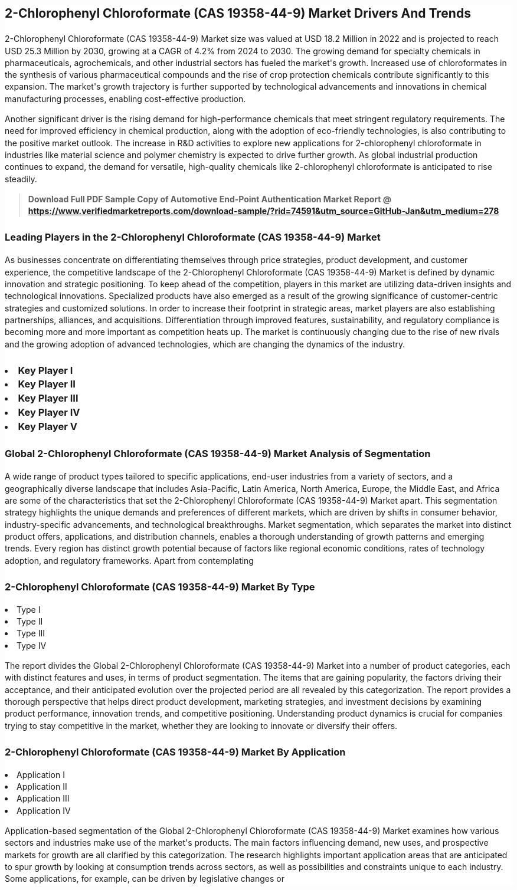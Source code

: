 <p><h2>2-Chlorophenyl Chloroformate (CAS 19358-44-9) Market Drivers And Trends</h2><p>2-Chlorophenyl Chloroformate (CAS 19358-44-9) Market size was valued at USD 18.2 Million in 2022 and is projected to reach USD 25.3 Million by 2030, growing at a CAGR of 4.2% from 2024 to 2030. The growing demand for specialty chemicals in pharmaceuticals, agrochemicals, and other industrial sectors has fueled the market's growth. Increased use of chloroformates in the synthesis of various pharmaceutical compounds and the rise of crop protection chemicals contribute significantly to this expansion. The market's growth trajectory is further supported by technological advancements and innovations in chemical manufacturing processes, enabling cost-effective production.</p><p>Another significant driver is the rising demand for high-performance chemicals that meet stringent regulatory requirements. The need for improved efficiency in chemical production, along with the adoption of eco-friendly technologies, is also contributing to the positive market outlook. The increase in R&D activities to explore new applications for 2-chlorophenyl chloroformate in industries like material science and polymer chemistry is expected to drive further growth. As global industrial production continues to expand, the demand for versatile, high-quality chemicals like 2-chlorophenyl chloroformate is anticipated to rise steadily.</p></p><blockquote id="" class=""><strong>Download Full PDF Sample Copy of Automotive End-Point Authentication Market Report @ <a href="https://www.verifiedmarketreports.com/download-sample/?rid=74591&utm_source=GitHub-Jan&utm_medium=278" target="_blank">https://www.verifiedmarketreports.com/download-sample/?rid=74591&utm_source=GitHub-Jan&utm_medium=278</a></strong></blockquote><h3 id="" class="">Leading Players in the&nbsp;2-Chlorophenyl Chloroformate (CAS 19358-44-9) Market</h3><p>As businesses concentrate on differentiating themselves through price strategies, product development, and customer experience, the competitive landscape of the 2-Chlorophenyl Chloroformate (CAS 19358-44-9) Market is defined by dynamic innovation and strategic positioning. To keep ahead of the competition, players in this market are utilizing data-driven insights and technological innovations. Specialized products have also emerged as a result of the growing significance of customer-centric strategies and customized solutions. In order to increase their footprint in strategic areas, market players are also establishing partnerships, alliances, and acquisitions. Differentiation through improved features, sustainability, and regulatory compliance is becoming more and more important as competition heats up. The market is continuously changing due to the rise of new rivals and the growing adoption of advanced technologies, which are changing the dynamics of the industry.</p><h3 class=""></Li><Li>Key Player I</Li><Li> Key Player II</Li><Li> Key Player III</Li><Li> Key Player IV</Li><Li> Key Player V</h3><h3 id="" class="">Global&nbsp;2-Chlorophenyl Chloroformate (CAS 19358-44-9) Market Analysis of Segmentation</h3><p id="" class="">A wide range of product types tailored to specific applications, end-user industries from a variety of sectors, and a geographically diverse landscape that includes Asia-Pacific, Latin America, North America, Europe, the Middle East, and Africa are some of the characteristics that set the 2-Chlorophenyl Chloroformate (CAS 19358-44-9) Market apart. This segmentation strategy highlights the unique demands and preferences of different markets, which are driven by shifts in consumer behavior, industry-specific advancements, and technological breakthroughs. Market segmentation, which separates the market into distinct product offers, applications, and distribution channels, enables a thorough understanding of growth patterns and emerging trends. Every region has distinct growth potential because of factors like regional economic conditions, rates of technology adoption, and regulatory frameworks. Apart from contemplating</p><h3 id="" class="">2-Chlorophenyl Chloroformate (CAS 19358-44-9) Market&nbsp;By Type</h3><p></Li><Li>Type I</Li><Li> Type II</Li><Li> Type III</Li><Li> Type IV</p><div class="article-main__content" data-test-id="publishing-text-block"><p>The report divides the Global 2-Chlorophenyl Chloroformate (CAS 19358-44-9) Market into a number of product categories, each with distinct features and uses, in terms of product segmentation. The items that are gaining popularity, the factors driving their acceptance, and their anticipated evolution over the projected period are all revealed by this categorization. The report provides a thorough perspective that helps direct product development, marketing strategies, and investment decisions by examining product performance, innovation trends, and competitive positioning. Understanding product dynamics is crucial for companies trying to stay competitive in the market, whether they are looking to innovate or diversify their offers.</p></div><h3 id="" class="">2-Chlorophenyl Chloroformate (CAS 19358-44-9) Market&nbsp;By Application</h3><p class=""></Li><Li>Application I</Li><Li> Application II</Li><Li> Application III</Li><Li> Application IV</p><div class="article-main__content" data-test-id="publishing-text-block"><p>Application-based segmentation of the Global 2-Chlorophenyl Chloroformate (CAS 19358-44-9) Market examines how various sectors and industries make use of the market's products. The main factors influencing demand, new uses, and prospective markets for growth are all clarified by this categorization. The research highlights important application areas that are anticipated to spur growth by looking at consumption trends across sectors, as well as possibilities and constraints unique to each industry. Some applications, for example, can be driven by legislative changes or